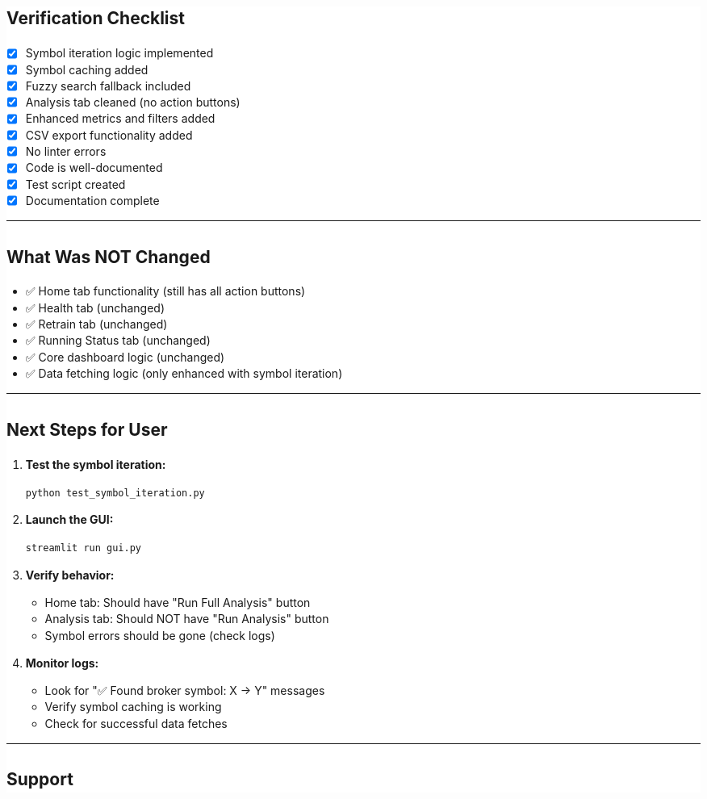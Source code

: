 
## Verification Checklist

- [x] Symbol iteration logic implemented
- [x] Symbol caching added
- [x] Fuzzy search fallback included
- [x] Analysis tab cleaned (no action buttons)
- [x] Enhanced metrics and filters added
- [x] CSV export functionality added
- [x] No linter errors
- [x] Code is well-documented
- [x] Test script created
- [x] Documentation complete

---

## What Was NOT Changed

- ✅ Home tab functionality (still has all action buttons)
- ✅ Health tab (unchanged)
- ✅ Retrain tab (unchanged)
- ✅ Running Status tab (unchanged)
- ✅ Core dashboard logic (unchanged)
- ✅ Data fetching logic (only enhanced with symbol iteration)

---

## Next Steps for User

1. **Test the symbol iteration:**
   ```bash
   python test_symbol_iteration.py
   ```

2. **Launch the GUI:**
   ```bash
   streamlit run gui.py
   ```

3. **Verify behavior:**
   - Home tab: Should have "Run Full Analysis" button
   - Analysis tab: Should NOT have "Run Analysis" button
   - Symbol errors should be gone (check logs)

4. **Monitor logs:**
   - Look for "✅ Found broker symbol: X → Y" messages
   - Verify symbol caching is working
   - Check for successful data fetches

---

## Support
